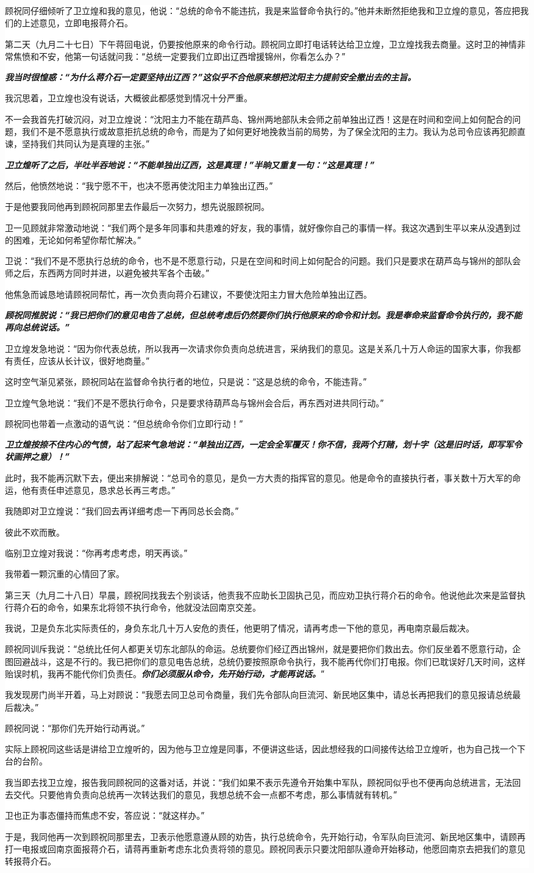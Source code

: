 顾祝同仔细倾听了卫立煌和我的意见，他说：“总统的命令不能违抗，我是来监督命令执行的。”他并未断然拒绝我和卫立煌的意见，答应把我们的上述意见，立即电报蒋介石。

第二天（九月二十七日）下午蒋回电说，仍要按他原来的命令行动。顾祝同立即打电话转达给卫立煌，卫立煌找我去商量。这时卫的神情非常焦愤和不安，他第一句话就问我：“总统一定要我们立即出辽西增援锦州，你看怎么办？”

***我当时很惶惑：“为什么蒋介石一定要坚持出辽西？”这似乎不合他原来想把沈阳主力提前安全撤出去的主旨。***

我沉思着，卫立煌也没有说话，大概彼此都感觉到情况十分严重。

不一会我首先打破沉闷，对卫立煌说：“沈阳主力不能在葫芦岛、锦州两地部队未会师之前单独出辽西！这是在时间和空间上如何配合的问题，我们不是不愿意执行或故意拒抗总统的命令，而是为了如何更好地挽救当前的局势，为了保全沈阳的主力。我认为总司令应该再犯颜直谏，坚持我们共同认为是真理的主张。”

***卫立煌听了之后，半吐半吞地说：“不能单独出辽西，这是真理！”半晌又重复一句：“这是真理！”***

然后，他愤然地说：“我宁愿不干，也决不愿再使沈阳主力单独出辽西。”

于是他要我同他再到顾祝同那里去作最后一次努力，想先说服顾祝同。

卫一见顾就非常激动地说：“我们两个是多年同事和共患难的好友，我的事情，就好像你自己的事情一样。我这次遇到生平以来从没遇到过的困难，无论如何希望你帮忙解决。”

卫说：“我们不是不愿执行总统的命令，也不是不愿意行动，只是在空间和时间上如何配合的问题。我们只是要求在葫芦岛与锦州的部队会师之后，东西两方同时并进，以避免被共军各个击破。”

他焦急而诚恳地请顾祝同帮忙，再一次负责向蒋介石建议，不要使沈阳主力冒大危险单独出辽西。

***顾祝同推脱说：“我已把你们的意见电告了总统，但总统考虑后仍然要你们执行他原来的命令和计划。我是奉命来监督命令执行的，我不能再向总统说话。”***

卫立煌发急地说：“因为你代表总统，所以我再一次请求你负责向总统进言，采纳我们的意见。这是关系几十万人命运的国家大事，你我都有责任，应该从长计议，很好地商量。”

这时空气渐见紧张，顾祝同站在监督命令执行者的地位，只是说：“这是总统的命令，不能违背。”

卫立煌气急地说：“我们不是不愿执行命令，只是要求待葫芦岛与锦州会合后，再东西对进共同行动。”

顾祝同也带着一点激动的语气说：“但总统命令你们立即行动！”

***卫立煌按捺不住内心的气愤，站了起来气急地说：“单独出辽西，一定会全军覆灭！你不信，我两个打赌，划十字（这是旧时话，即写军令状画押之意）！”***

此时，我不能再沉默下去，便出来排解说：“总司令的意见，是负一方大责的指挥官的意见。他是命令的直接执行者，事关数十万大军的命运，他有责任申述意见，恳求总长再三考虑。”

我随即对卫立煌说：“我们回去再详细考虑一下再同总长会商。”

彼此不欢而散。

临别卫立煌对我说：“你再考虑考虑，明天再谈。”

我带着一颗沉重的心情回了家。

第三天（九月二十八日）早晨，顾祝同找我去个别谈话，他责我不应助长卫固执己见，而应劝卫执行蒋介石的命令。他说他此次来是监督执行蒋介石的命令，如果东北将领不执行命令，他就没法回南京交差。

我说，卫是负东北实际责任的，身负东北几十万人安危的责任，他更明了情况，请再考虑一下他的意见，再电南京最后裁决。

顾祝同训斥我说：“总统比任何人都更关切东北部队的命运。总统要你们经辽西出锦州，就是要把你们救出去。你们反坐着不愿意行动，企图回避战斗，这是不行的。我已把你们的意见电告总统，总统仍要按照原命令执行，我不能再代你们打电报。你们已耽误好几天时间，这样贻误时机，我再不能代你们负责任。***你们必须服从命令，先开始行动，才能再说话。***”

我发现房门尚半开着，马上对顾说：“我愿去同卫总司令商量，我们先令部队向巨流河、新民地区集中，请总长再把我们的意见报请总统最后裁决。”

顾祝同说：“那你们先开始行动再说。”

实际上顾祝同这些话是讲给卫立煌听的，因为他与卫立煌是同事，不便讲这些话，因此想经我的口间接传达给卫立煌听，也为自己找一个下台的台阶。

我当即去找卫立煌，报告我同顾祝同的这番对话，并说：“我们如果不表示先遵令开始集中军队，顾祝同似乎也不便再向总统进言，无法回去交代。只要他肯负责向总统再一次转达我们的意见，我想总统不会一点都不考虑，那么事情就有转机。”

卫也正为事态僵持而焦虑不安，答应说：“就这样办。”

于是，我同他再一次到顾祝同那里去，卫表示他愿意遵从顾的劝告，执行总统命令，先开始行动，令军队向巨流河、新民地区集中，请顾再打一电报或回南京面报蒋介石，请蒋再重新考虑东北负责将领的意见。顾祝同表示只要沈阳部队遵命开始移动，他愿回南京去把我们的意见转报蒋介石。
